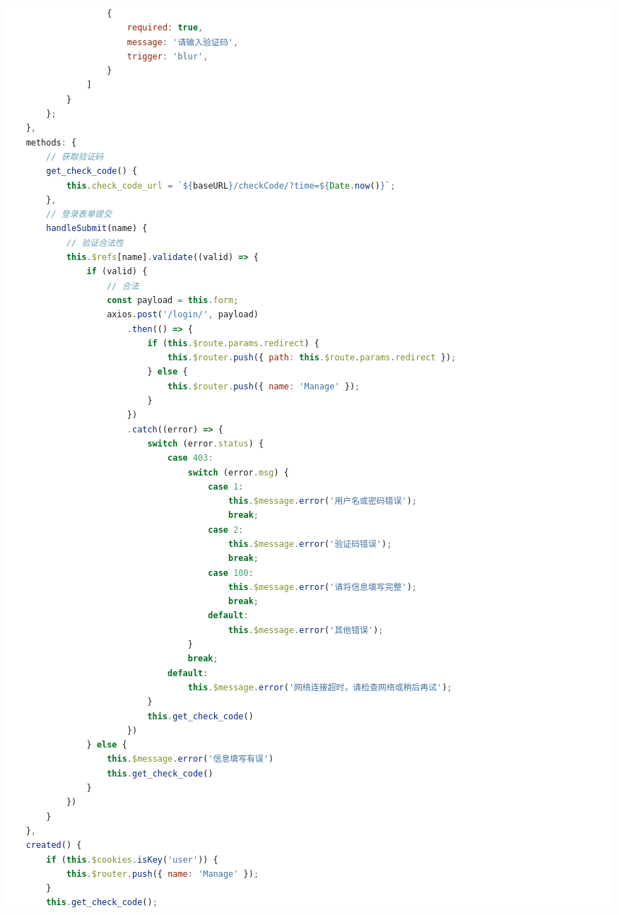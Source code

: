 ```js
                    {
                        required: true,
                        message: '请输入验证码',
                        trigger: 'blur',
                    }
                ]
            }
        };
    },
    methods: {
        // 获取验证码
        get_check_code() {
            this.check_code_url = `${baseURL}/checkCode/?time=${Date.now()}`;
        },
        // 登录表单提交
        handleSubmit(name) {
            // 验证合法性
            this.$refs[name].validate((valid) => {
                if (valid) {
                    // 合法
                    const payload = this.form;
                    axios.post('/login/', payload)
                        .then(() => {
                            if (this.$route.params.redirect) {
                                this.$router.push({ path: this.$route.params.redirect });
                            } else {
                                this.$router.push({ name: 'Manage' });
                            }
                        })
                        .catch((error) => {
                            switch (error.status) {
                                case 403:
                                    switch (error.msg) {
                                        case 1:
                                            this.$message.error('用户名或密码错误');
                                            break;
                                        case 2:
                                            this.$message.error('验证码错误');
                                            break;
                                        case 100:
                                            this.$message.error('请将信息填写完整');
                                            break;
                                        default:
                                            this.$message.error('其他错误');
                                    }
                                    break;
                                default:
                                    this.$message.error('网络连接超时，请检查网络或稍后再试');
                            }
                            this.get_check_code()
                        })
                } else {
                    this.$message.error('信息填写有误')
                    this.get_check_code()
                }
            })
        }
    },
    created() {
        if (this.$cookies.isKey('user')) {
            this.$router.push({ name: 'Manage' });
        }
        this.get_check_code();
```